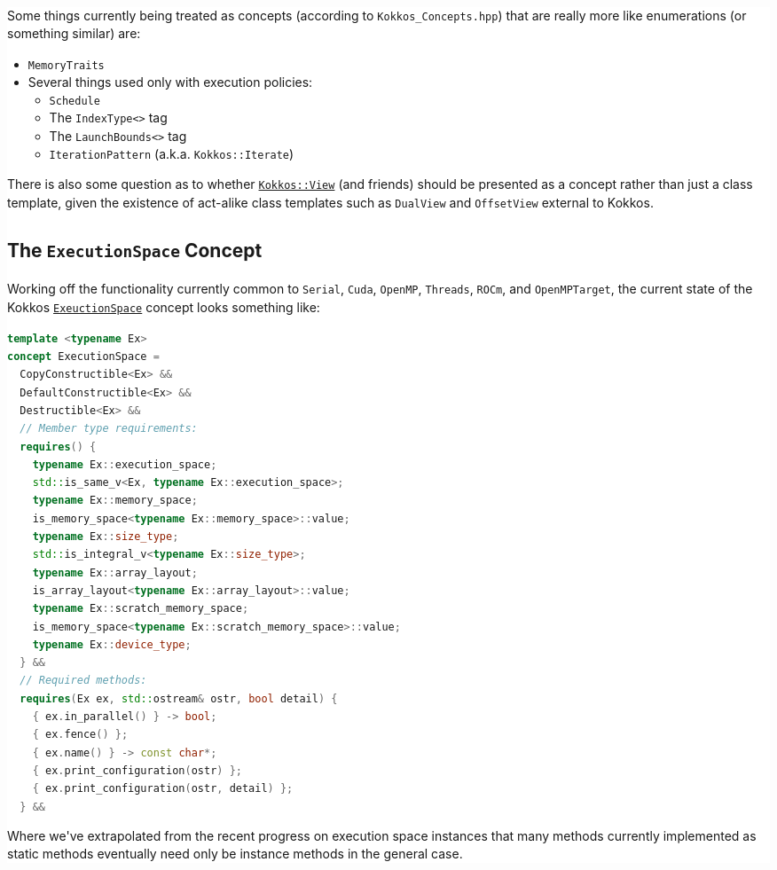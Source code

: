 Some things currently being treated as concepts (according to `Kokkos_Concepts.hpp`) that are really more like enumerations (or something similar) are:

* `MemoryTraits`
* Several things used only with execution policies:
    * `Schedule`
    * The `IndexType<>` tag
    * The `LaunchBounds<>` tag
    * `IterationPattern` (a.k.a. `Kokkos::Iterate`)

There is also some question as to whether [`Kokkos::View`](view/view) (and friends) should be presented as a concept rather than just a class template, given the existence of act-alike class templates such as `DualView` and `OffsetView` external to Kokkos.   

## The `ExecutionSpace` Concept

Working off the functionality currently common to `Serial`, `Cuda`, `OpenMP`, `Threads`, `ROCm`, and `OpenMPTarget`, the current state of the Kokkos [`ExeuctionSpace`](ExecutionSpaceConcept) concept looks something like:

```c++
template <typename Ex>
concept ExecutionSpace =
  CopyConstructible<Ex> &&
  DefaultConstructible<Ex> &&
  Destructible<Ex> &&
  // Member type requirements:
  requires() {
    typename Ex::execution_space;
    std::is_same_v<Ex, typename Ex::execution_space>;
    typename Ex::memory_space;
    is_memory_space<typename Ex::memory_space>::value;
    typename Ex::size_type;
    std::is_integral_v<typename Ex::size_type>;
    typename Ex::array_layout;
    is_array_layout<typename Ex::array_layout>::value;
    typename Ex::scratch_memory_space;
    is_memory_space<typename Ex::scratch_memory_space>::value;
    typename Ex::device_type;
  } &&
  // Required methods:
  requires(Ex ex, std::ostream& ostr, bool detail) {
    { ex.in_parallel() } -> bool;
    { ex.fence() };
    { ex.name() } -> const char*;
    { ex.print_configuration(ostr) };
    { ex.print_configuration(ostr, detail) };
  } &&
```

Where we've extrapolated from the recent progress on execution space instances that many methods currently implemented as static methods eventually need only be instance methods in the general case.
